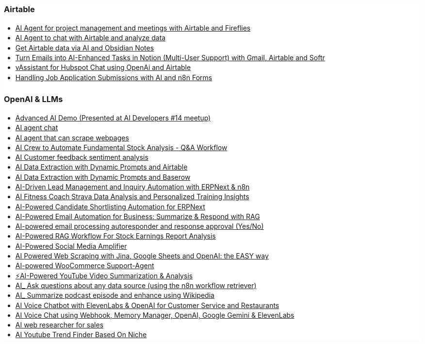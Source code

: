 ### **Airtable**

- [AI Agent for project management and meetings with Airtable and Fireflies](Airtable/AI%20Agent%20for%20project%20management%20and%20meetings%20with%20Airtable%20and%20Fireflies.txt)
- [AI Agent to chat with Airtable and analyze data](Airtable/AI%20Agent%20to%20chat%20with%20Airtable%20and%20analyze%20data.txt)
- [Get Airtable data via AI and Obsidian Notes](Airtable/Get%20Airtable%20data%20via%20AI%20and%20Obsidian%20Notes.txt)
- [Turn Emails into AI-Enhanced Tasks in Notion (Multi-User Support) with Gmail, Airtable and Softr](Notion/Turn%20Emails%20into%20AI-Enhanced%20Tasks%20in%20Notion%20(Multi-User%20Support)%20with%20Gmail,%20Airtable%20and%20Softr.txt)
- [vAssistant for Hubspot Chat using OpenAi and Airtable](Airtable/vAssistant%20for%20Hubspot%20Chat%20using%20OpenAi%20and%20Airtable.txt)
- [Handling Job Application Submissions with AI and n8n Forms](Airtable/Handling%20Job%20Application%20Submissions%20with%20AI%20and%20n8n%20Forms.txt)

### **OpenAI & LLMs**

- [Advanced AI Demo (Presented at AI Developers #14 meetup)](OpenAI_and_LLMs/Advanced%20AI%20Demo%20(Presented%20at%20AI%20Developers%20#14%20meetup).txt)
- [AI agent chat](OpenAI_and_LLMs/AI%20agent%20chat.txt)
- [AI agent that can scrape webpages](OpenAI_and_LLMs/AI%20agent%20that%20can%20scrape%20webpages.txt)
- [AI Crew to Automate Fundamental Stock Analysis - Q&A Workflow](OpenAI_and_LLMs/AI%20Crew%20to%20Automate%20Fundamental%20Stock%20Analysis%20-%20Q&A%20Workflow.txt)
- [AI Customer feedback sentiment analysis](OpenAI_and_LLMs/AI%20Customer%20feedback%20sentiment%20analysis.txt)
- [AI Data Extraction with Dynamic Prompts and Airtable](OpenAI_and_LLMs/AI%20Data%20Extraction%20with%20Dynamic%20Prompts%20and%20Airtable.txt)
- [AI Data Extraction with Dynamic Prompts and Baserow](OpenAI_and_LLMs/AI%20Data%20Extraction%20with%20Dynamic%20Prompts%20and%20Baserow.txt)
- [AI-Driven Lead Management and Inquiry Automation with ERPNext & n8n](OpenAI_and_LLMs/AI-Driven%20Lead%20Management%20and%20Inquiry%20Automation%20with%20ERPNext%20&%20n8n.txt)
- [AI Fitness Coach Strava Data Analysis and Personalized Training Insights](OpenAI_and_LLMs/AI%20Fitness%20Coach%20Strava%20Data%20Analysis%20and%20Personalized%20Training%20Insights.txt)
- [AI-Powered Candidate Shortlisting Automation for ERPNext](OpenAI_and_LLMs/AI-Powered%20Candidate%20Shortlisting%20Automation%20for%20ERPNext.txt)
- [AI-Powered Email Automation for Business: Summarize & Respond with RAG](OpenAI_and_LLMs/AI-Powered%20Email%20Automation%20for%20Business_%20Summarize%20&%20Respond%20with%20RAG.txt)
- [AI-powered email processing autoresponder and response approval (Yes/No)](Gmail_and_Email_Automation/AI-powered%20email%20processing%20autoresponder%20and%20response%20approval%20(Yes_No).txt)
- [AI-Powered RAG Workflow For Stock Earnings Report Analysis](OpenAI_and_LLMs/AI-Powered%20RAG%20Workflow%20For%20Stock%20Earnings%20Report%20Analysis.txt)
- [AI-Powered Social Media Amplifier](OpenAI_and_LLMs/AI-Powered%20Social%20Media%20Amplifier.txt)
- [AI Powered Web Scraping with Jina, Google Sheets and OpenAI: the EASY way](OpenAI_and_LLMs/AI%20Powered%20Web%20Scraping%20with%20Jina,%20Google%20Sheets%20and%20OpenAI%20_%20the%20EASY%20way.txt)
- [AI-powered WooCommerce Support-Agent](OpenAI_and_LLMs/AI-powered%20WooCommerce%20Support-Agent.txt)
- [⚡AI-Powered YouTube Video Summarization & Analysis](OpenAI_and_LLMs/⚡AI-Powered%20YouTube%20Video%20Summarization%20&%20Analysis.txt)
- [AI_ Ask questions about any data source (using the n8n workflow retriever)](OpenAI_and_LLMs/AI_%20Ask%20questions%20about%20any%20data%20source%20(using%20the%20n8n%20workflow%20retriever).txt)
- [AI_ Summarize podcast episode and enhance using Wikipedia](OpenAI_and_LLMs/AI_%20Summarize%20podcast%20episode%20and%20enhance%20using%20Wikipedia.txt)
- [AI Voice Chatbot with ElevenLabs & OpenAI for Customer Service and Restaurants](OpenAI_and_LLMs/AI%20Voice%20Chatbot%20with%20ElevenLabs%20&%20OpenAI%20for%20Customer%20Service%20and%20Restaurants.txt)
- [AI Voice Chat using Webhook, Memory Manager, OpenAI, Google Gemini & ElevenLabs](OpenAI_and_LLMs/AI%20Voice%20Chat%20using%20Webhook,%20Memory%20Manager,%20OpenAI,%20Google%20Gemini%20&%20ElevenLabs.txt)
- [AI web researcher for sales](OpenAI_and_LLMs/AI%20web%20researcher%20for%20sales.txt)
- [AI Youtube Trend Finder Based On Niche](OpenAI_and_LLMs/AI%20Youtube%20Trend%20Finder%20Based%20On%20Niche.txt)